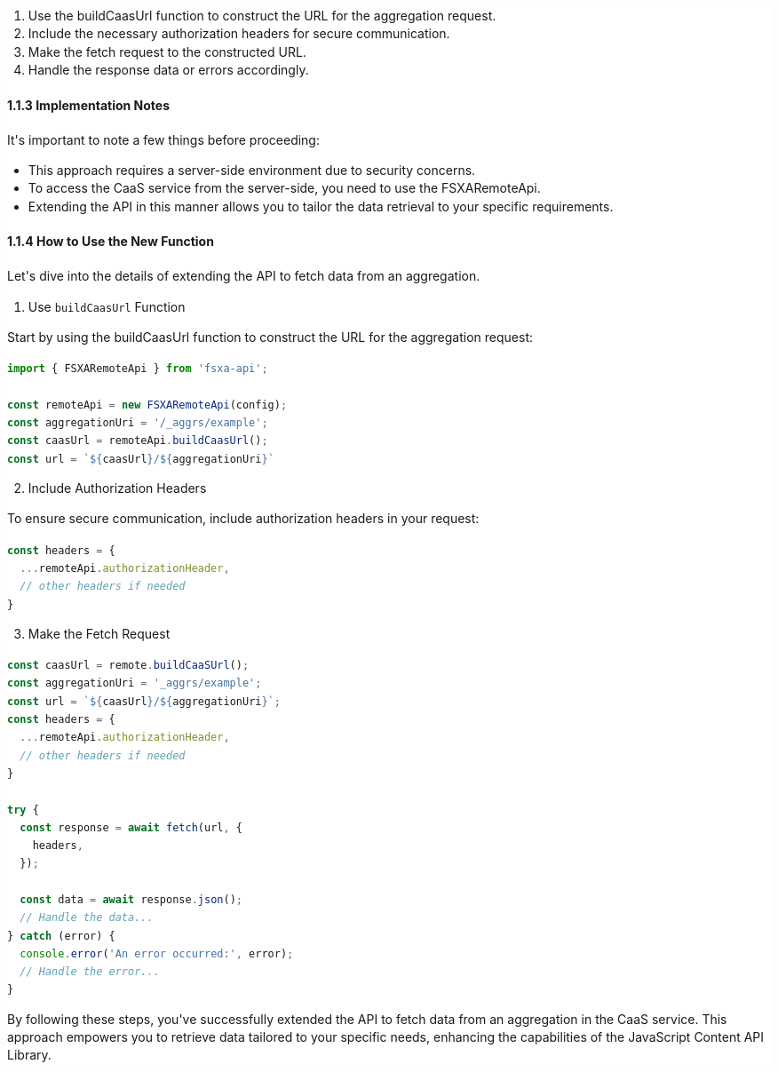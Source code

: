 1. Use the buildCaasUrl function to construct the URL for the aggregation request.
2. Include the necessary authorization headers for secure communication.
3. Make the fetch request to the constructed URL.
4. Handle the response data or errors accordingly.

#### 1.1.3 Implementation Notes
It's important to note a few things before proceeding:
- This approach requires a server-side environment due to security concerns.
- To access the CaaS service from the server-side, you need to use the FSXARemoteApi.
- Extending the API in this manner allows you to tailor the data retrieval to your specific requirements.

#### 1.1.4 How to Use the New Function
Let's dive into the details of extending the API to fetch data from an aggregation.

1. Use `buildCaasUrl` Function

Start by using the buildCaasUrl function to construct the URL for the aggregation request:
```typescript
import { FSXARemoteApi } from 'fsxa-api';

const remoteApi = new FSXARemoteApi(config);
const aggregationUri = '/_aggrs/example';
const caasUrl = remoteApi.buildCaasUrl();
const url = `${caasUrl}/${aggregationUri}`
```

2. Include Authorization Headers

To ensure secure communication, include authorization headers in your request:
```typescript
const headers = {
  ...remoteApi.authorizationHeader,
  // other headers if needed
}
```

3. Make the Fetch Request
```typescript
const caasUrl = remote.buildCaaSUrl();
const aggregationUri = '_aggrs/example';
const url = `${caasUrl}/${aggregationUri}`;
const headers = {
  ...remoteApi.authorizationHeader,
  // other headers if needed
}

try {
  const response = await fetch(url, {
    headers,
  });

  const data = await response.json();
  // Handle the data...
} catch (error) {
  console.error('An error occurred:', error);
  // Handle the error...
}
```
By following these steps, you've successfully extended the API to fetch data from an aggregation in the CaaS service. This approach empowers you to retrieve data tailored to your specific needs, enhancing the capabilities of the JavaScript Content API Library.
